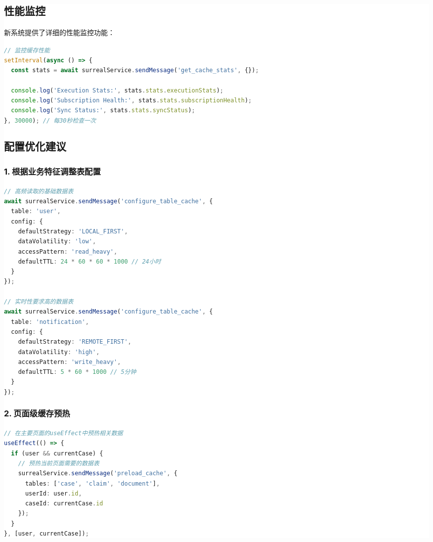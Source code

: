 ## 性能监控

新系统提供了详细的性能监控功能：

```typescript
// 监控缓存性能
setInterval(async () => {
  const stats = await surrealService.sendMessage('get_cache_stats', {});
  
  console.log('Execution Stats:', stats.stats.executionStats);
  console.log('Subscription Health:', stats.stats.subscriptionHealth);
  console.log('Sync Status:', stats.stats.syncStatus);
}, 30000); // 每30秒检查一次
```

## 配置优化建议

### 1. 根据业务特征调整表配置

```typescript
// 高频读取的基础数据表
await surrealService.sendMessage('configure_table_cache', {
  table: 'user',
  config: {
    defaultStrategy: 'LOCAL_FIRST',
    dataVolatility: 'low',
    accessPattern: 'read_heavy',
    defaultTTL: 24 * 60 * 60 * 1000 // 24小时
  }
});

// 实时性要求高的数据表
await surrealService.sendMessage('configure_table_cache', {
  table: 'notification',
  config: {
    defaultStrategy: 'REMOTE_FIRST',
    dataVolatility: 'high',
    accessPattern: 'write_heavy',
    defaultTTL: 5 * 60 * 1000 // 5分钟
  }
});
```

### 2. 页面级缓存预热

```typescript
// 在主要页面的useEffect中预热相关数据
useEffect(() => {
  if (user && currentCase) {
    // 预热当前页面需要的数据表
    surrealService.sendMessage('preload_cache', {
      tables: ['case', 'claim', 'document'],
      userId: user.id,
      caseId: currentCase.id
    });
  }
}, [user, currentCase]);
```
